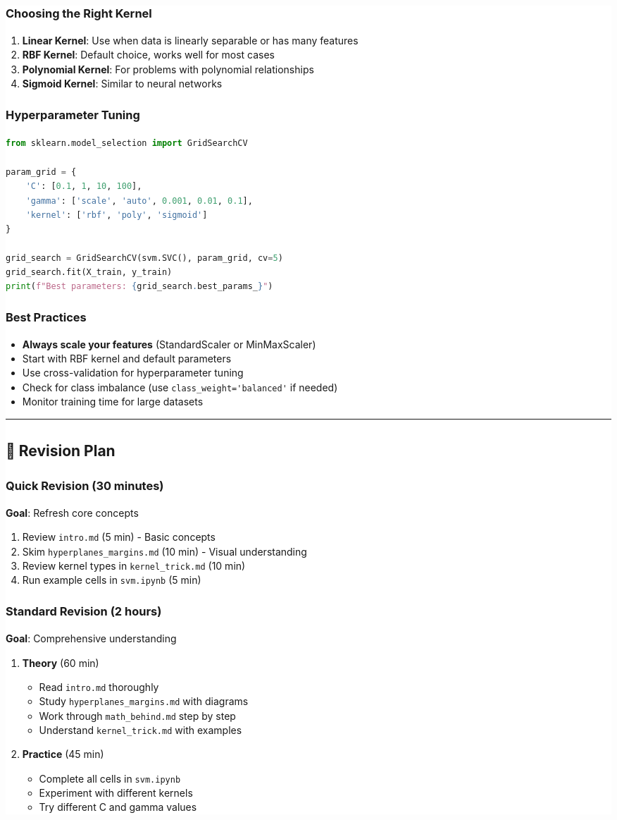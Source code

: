 ### Choosing the Right Kernel
1. **Linear Kernel**: Use when data is linearly separable or has many features
2. **RBF Kernel**: Default choice, works well for most cases
3. **Polynomial Kernel**: For problems with polynomial relationships
4. **Sigmoid Kernel**: Similar to neural networks

### Hyperparameter Tuning
```python
from sklearn.model_selection import GridSearchCV

param_grid = {
    'C': [0.1, 1, 10, 100],
    'gamma': ['scale', 'auto', 0.001, 0.01, 0.1],
    'kernel': ['rbf', 'poly', 'sigmoid']
}

grid_search = GridSearchCV(svm.SVC(), param_grid, cv=5)
grid_search.fit(X_train, y_train)
print(f"Best parameters: {grid_search.best_params_}")
```

### Best Practices
- **Always scale your features** (StandardScaler or MinMaxScaler)
- Start with RBF kernel and default parameters
- Use cross-validation for hyperparameter tuning
- Check for class imbalance (use `class_weight='balanced'` if needed)
- Monitor training time for large datasets

---

## 📖 Revision Plan

### Quick Revision (30 minutes)
**Goal**: Refresh core concepts
1. Review `intro.md` (5 min) - Basic concepts
2. Skim `hyperplanes_margins.md` (10 min) - Visual understanding
3. Review kernel types in `kernel_trick.md` (10 min)
4. Run example cells in `svm.ipynb` (5 min)

### Standard Revision (2 hours)
**Goal**: Comprehensive understanding
1. **Theory** (60 min)
   - Read `intro.md` thoroughly
   - Study `hyperplanes_margins.md` with diagrams
   - Work through `math_behind.md` step by step
   - Understand `kernel_trick.md` with examples

2. **Practice** (45 min)
   - Complete all cells in `svm.ipynb`
   - Experiment with different kernels
   - Try different C and gamma values
